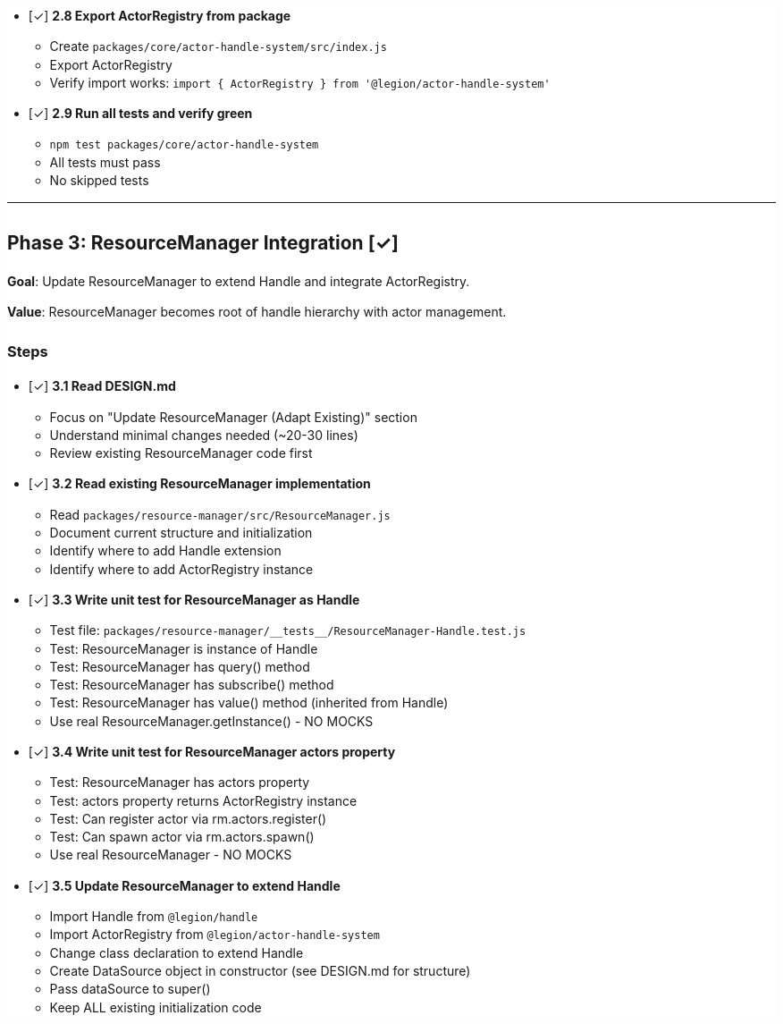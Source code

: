 - [✓] **2.8 Export ActorRegistry from package**
  - Create `packages/core/actor-handle-system/src/index.js`
  - Export ActorRegistry
  - Verify import works: `import { ActorRegistry } from '@legion/actor-handle-system'`

- [✓] **2.9 Run all tests and verify green**
  - `npm test packages/core/actor-handle-system`
  - All tests must pass
  - No skipped tests

---

## Phase 3: ResourceManager Integration [✓]

**Goal**: Update ResourceManager to extend Handle and integrate ActorRegistry.

**Value**: ResourceManager becomes root of handle hierarchy with actor management.

### Steps

- [✓] **3.1 Read DESIGN.md**
  - Focus on "Update ResourceManager (Adapt Existing)" section
  - Understand minimal changes needed (~20-30 lines)
  - Review existing ResourceManager code first

- [✓] **3.2 Read existing ResourceManager implementation**
  - Read `packages/resource-manager/src/ResourceManager.js`
  - Document current structure and initialization
  - Identify where to add Handle extension
  - Identify where to add ActorRegistry instance

- [✓] **3.3 Write unit test for ResourceManager as Handle**
  - Test file: `packages/resource-manager/__tests__/ResourceManager-Handle.test.js`
  - Test: ResourceManager is instance of Handle
  - Test: ResourceManager has query() method
  - Test: ResourceManager has subscribe() method
  - Test: ResourceManager has value() method (inherited from Handle)
  - Use real ResourceManager.getInstance() - NO MOCKS

- [✓] **3.4 Write unit test for ResourceManager actors property**
  - Test: ResourceManager has actors property
  - Test: actors property returns ActorRegistry instance
  - Test: Can register actor via rm.actors.register()
  - Test: Can spawn actor via rm.actors.spawn()
  - Use real ResourceManager - NO MOCKS

- [✓] **3.5 Update ResourceManager to extend Handle**
  - Import Handle from `@legion/handle`
  - Import ActorRegistry from `@legion/actor-handle-system`
  - Change class declaration to extend Handle
  - Create DataSource object in constructor (see DESIGN.md for structure)
  - Pass dataSource to super()
  - Keep ALL existing initialization code
